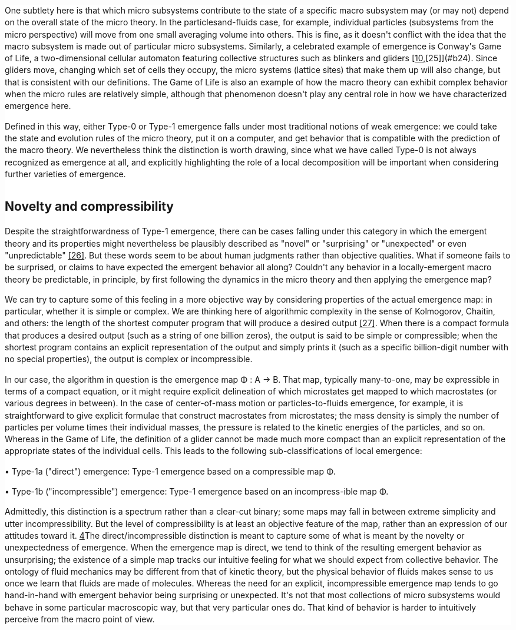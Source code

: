 One subtlety here is that which micro subsystems contribute to the state of a specific macro subsystem may (or may not) depend on the overall state of the micro theory. In the particlesand-fluids case, for example, individual particles (subsystems from the micro perspective) will move from one small averaging volume into others. This is fine, as it doesn't conflict with the idea that the macro subsystem is made out of particular micro subsystems. Similarly, a celebrated example of emergence is Conway's Game of Life, a two-dimensional cellular automaton featuring collective structures such as blinkers and gliders [[10,](#b9)[25]](#b24). Since gliders move, changing which set of cells they occupy, the micro systems (lattice sites) that make them up will also change, but that is consistent with our definitions. The Game of Life is also an example of how the macro theory can exhibit complex behavior when the micro rules are relatively simple, although that phenomenon doesn't play any central role in how we have characterized emergence here.

Defined in this way, either Type-0 or Type-1 emergence falls under most traditional notions of weak emergence: we could take the state and evolution rules of the micro theory, put it on a computer, and get behavior that is compatible with the prediction of the macro theory. We nevertheless think the distinction is worth drawing, since what we have called Type-0 is not always recognized as emergence at all, and explicitly highlighting the role of a local decomposition will be important when considering further varieties of emergence.

## Novelty and compressibility

Despite the straightforwardness of Type-1 emergence, there can be cases falling under this category in which the emergent theory and its properties might nevertheless be plausibly described as "novel" or "surprising" or "unexpected" or even "unpredictable" [[26]](#b25). But these words seem to be about human judgments rather than objective qualities. What if someone fails to be surprised, or claims to have expected the emergent behavior all along? Couldn't any behavior in a locally-emergent macro theory be predictable, in principle, by first following the dynamics in the micro theory and then applying the emergence map?

We can try to capture some of this feeling in a more objective way by considering properties of the actual emergence map: in particular, whether it is simple or complex. We are thinking here of algorithmic complexity in the sense of Kolmogorov, Chaitin, and others: the length of the shortest computer program that will produce a desired output [[27]](#b26). When there is a compact formula that produces a desired output (such as a string of one billion zeros), the output is said to be simple or compressible; when the shortest program contains an explicit representation of the output and simply prints it (such as a specific billion-digit number with no special properties), the output is complex or incompressible.

In our case, the algorithm in question is the emergence map Φ : A → B. That map, typically many-to-one, may be expressible in terms of a compact equation, or it might require explicit delineation of which microstates get mapped to which macrostates (or various degrees in between). In the case of center-of-mass motion or particles-to-fluids emergence, for example, it is straightforward to give explicit formulae that construct macrostates from microstates; the mass density is simply the number of particles per volume times their individual masses, the pressure is related to the kinetic energies of the particles, and so on. Whereas in the Game of Life, the definition of a glider cannot be made much more compact than an explicit representation of the appropriate states of the individual cells. This leads to the following sub-classifications of local emergence:

• Type-1a ("direct") emergence: Type-1 emergence based on a compressible map Φ.

• Type-1b ("incompressible") emergence: Type-1 emergence based on an incompress-ible map Φ.

Admittedly, this distinction is a spectrum rather than a clear-cut binary; some maps may fall in between extreme simplicity and utter incompressibility. But the level of compressibility is at least an objective feature of the map, rather than an expression of our attitudes toward it. [4](#foot_3)The direct/incompressible distinction is meant to capture some of what is meant by the novelty or unexpectedness of emergence. When the emergence map is direct, we tend to think of the resulting emergent behavior as unsurprising; the existence of a simple map tracks our intuitive feeling for what we should expect from collective behavior. The ontology of fluid mechanics may be different from that of kinetic theory, but the physical behavior of fluids makes sense to us once we learn that fluids are made of molecules. Whereas the need for an explicit, incompressible emergence map tends to go hand-in-hand with emergent behavior being surprising or unexpected. It's not that most collections of micro subsystems would behave in some particular macroscopic way, but that very particular ones do. That kind of behavior is harder to intuitively perceive from the macro point of view.
